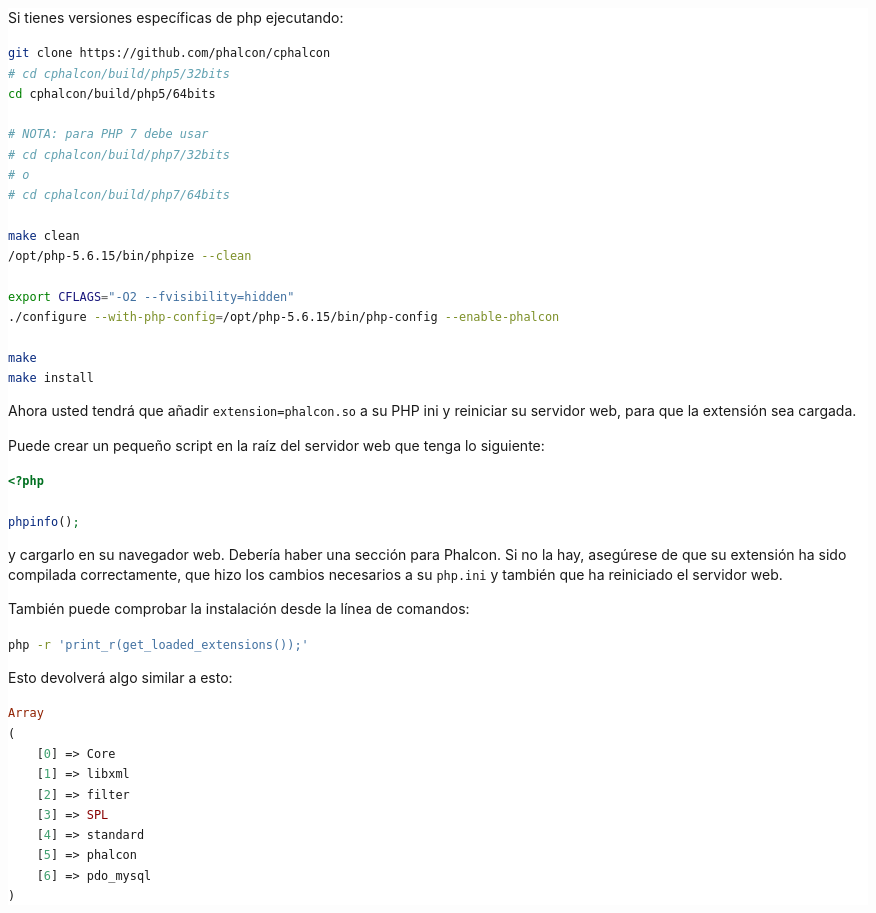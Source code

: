 Si tienes versiones específicas de php ejecutando:

```bash
git clone https://github.com/phalcon/cphalcon
# cd cphalcon/build/php5/32bits
cd cphalcon/build/php5/64bits

# NOTA: para PHP 7 debe usar
# cd cphalcon/build/php7/32bits
# o
# cd cphalcon/build/php7/64bits

make clean
/opt/php-5.6.15/bin/phpize --clean

export CFLAGS="-O2 --fvisibility=hidden"
./configure --with-php-config=/opt/php-5.6.15/bin/php-config --enable-phalcon

make
make install
```

Ahora usted tendrá que añadir `extension=phalcon.so` a su PHP ini y reiniciar su servidor web, para que la extensión sea cargada.

<a name='installation-testing'></a>
Puede crear un pequeño script en la raíz del servidor web que tenga lo siguiente:

```php
<?php

phpinfo();
```

y cargarlo en su navegador web. Debería haber una sección para Phalcon. Si no la hay, asegúrese de que su extensión ha sido compilada correctamente, que hizo los cambios necesarios a su `php.ini` y también que ha reiniciado el servidor web.

También puede comprobar la instalación desde la línea de comandos:

```bash
php -r 'print_r(get_loaded_extensions());'
```

Esto devolverá algo similar a esto:

```php
Array
(
    [0] => Core
    [1] => libxml
    [2] => filter
    [3] => SPL
    [4] => standard
    [5] => phalcon
    [6] => pdo_mysql
)
```
